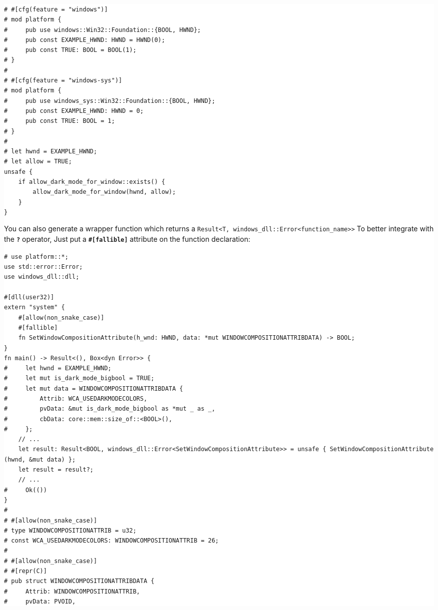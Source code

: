 ```rust,no_run
# #[cfg(feature = "windows")]
# mod platform {
#     pub use windows::Win32::Foundation::{BOOL, HWND};
#     pub const EXAMPLE_HWND: HWND = HWND(0);
#     pub const TRUE: BOOL = BOOL(1);
# }
#
# #[cfg(feature = "windows-sys")]
# mod platform {
#     pub use windows_sys::Win32::Foundation::{BOOL, HWND};
#     pub const EXAMPLE_HWND: HWND = 0;
#     pub const TRUE: BOOL = 1;
# }
#
# let hwnd = EXAMPLE_HWND;
# let allow = TRUE;
unsafe {
    if allow_dark_mode_for_window::exists() {
        allow_dark_mode_for_window(hwnd, allow);
    }
}
```

You can also generate a wrapper function which returns a `Result<T, windows_dll::Error<function_name>>`
To better integrate with the **`?`** operator, Just put a **`#[fallible]`** attribute
on the function declaration:

```rust,no_run
# use platform::*;
use std::error::Error;
use windows_dll::dll;

#[dll(user32)]
extern "system" {
    #[allow(non_snake_case)]
    #[fallible]
    fn SetWindowCompositionAttribute(h_wnd: HWND, data: *mut WINDOWCOMPOSITIONATTRIBDATA) -> BOOL;
}
fn main() -> Result<(), Box<dyn Error>> {
#     let hwnd = EXAMPLE_HWND;
#     let mut is_dark_mode_bigbool = TRUE;
#     let mut data = WINDOWCOMPOSITIONATTRIBDATA {
#         Attrib: WCA_USEDARKMODECOLORS,
#         pvData: &mut is_dark_mode_bigbool as *mut _ as _,
#         cbData: core::mem::size_of::<BOOL>(),
#     };
    // ...
    let result: Result<BOOL, windows_dll::Error<SetWindowCompositionAttribute>> = unsafe { SetWindowCompositionAttribute(hwnd, &mut data) };
    let result = result?;
    // ...
#     Ok(())
}
#
# #[allow(non_snake_case)]
# type WINDOWCOMPOSITIONATTRIB = u32;
# const WCA_USEDARKMODECOLORS: WINDOWCOMPOSITIONATTRIB = 26;
#
# #[allow(non_snake_case)]
# #[repr(C)]
# pub struct WINDOWCOMPOSITIONATTRIBDATA {
#     Attrib: WINDOWCOMPOSITIONATTRIB,
#     pvData: PVOID,
```